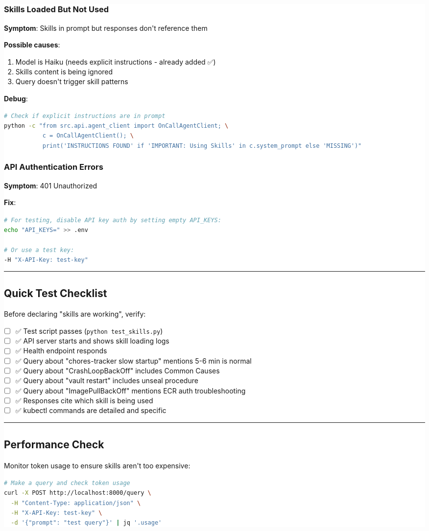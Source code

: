 ### Skills Loaded But Not Used

**Symptom**: Skills in prompt but responses don't reference them

**Possible causes**:
1. Model is Haiku (needs explicit instructions - already added ✅)
2. Skills content is being ignored
3. Query doesn't trigger skill patterns

**Debug**:
```bash
# Check if explicit instructions are in prompt
python -c "from src.api.agent_client import OnCallAgentClient; \
           c = OnCallAgentClient(); \
           print('INSTRUCTIONS FOUND' if 'IMPORTANT: Using Skills' in c.system_prompt else 'MISSING')"
```

### API Authentication Errors

**Symptom**: 401 Unauthorized

**Fix**:
```bash
# For testing, disable API key auth by setting empty API_KEYS:
echo "API_KEYS=" >> .env

# Or use a test key:
-H "X-API-Key: test-key"
```

---

## Quick Test Checklist

Before declaring "skills are working", verify:

- [ ] ✅ Test script passes (`python test_skills.py`)
- [ ] ✅ API server starts and shows skill loading logs
- [ ] ✅ Health endpoint responds
- [ ] ✅ Query about "chores-tracker slow startup" mentions 5-6 min is normal
- [ ] ✅ Query about "CrashLoopBackOff" includes Common Causes
- [ ] ✅ Query about "vault restart" includes unseal procedure
- [ ] ✅ Query about "ImagePullBackOff" mentions ECR auth troubleshooting
- [ ] ✅ Responses cite which skill is being used
- [ ] ✅ kubectl commands are detailed and specific

---

## Performance Check

Monitor token usage to ensure skills aren't too expensive:

```bash
# Make a query and check token usage
curl -X POST http://localhost:8000/query \
  -H "Content-Type: application/json" \
  -H "X-API-Key: test-key" \
  -d '{"prompt": "test query"}' | jq '.usage'
```
